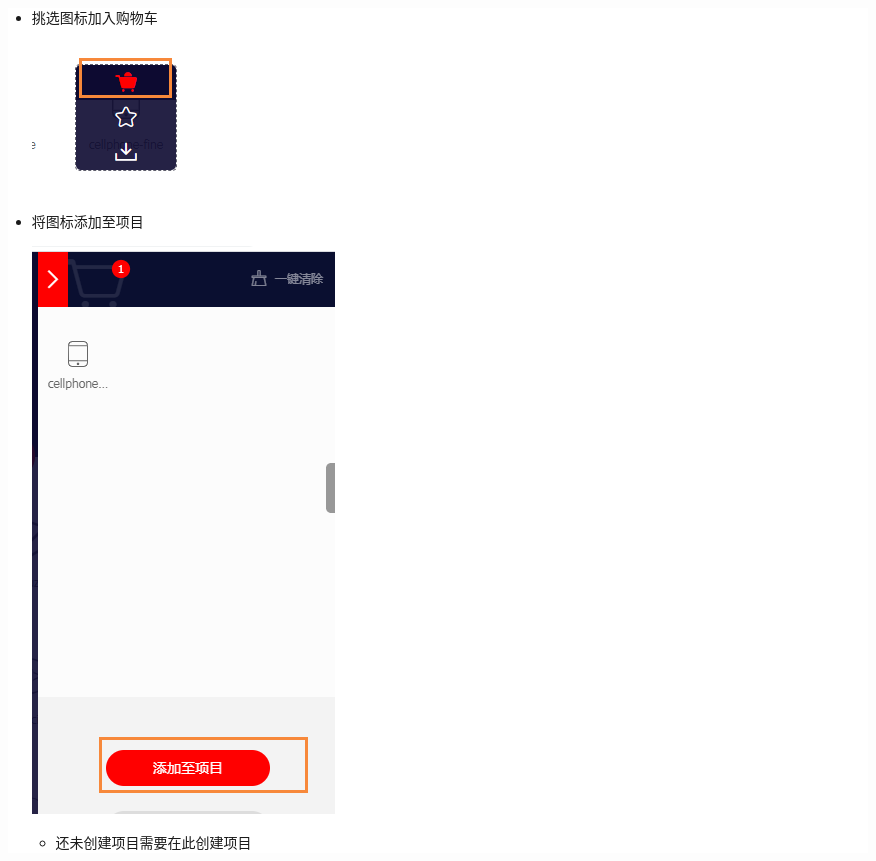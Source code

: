 - 挑选图标加入购物车

  ![image-20210414171728301](image-20210414171728301.png)

- 将图标添加至项目

  ![image-20210414171756212](image-20210414171756212.png)

  - 还未创建项目需要在此创建项目
